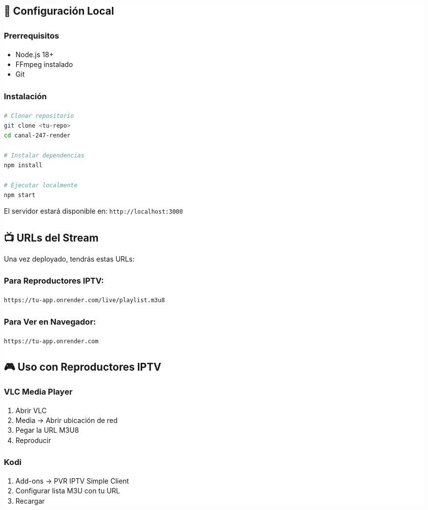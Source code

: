 ## 🔧 Configuración Local

### Prerrequisitos

- Node.js 18+
- FFmpeg instalado
- Git

### Instalación

```bash
# Clonar repositorio
git clone <tu-repo>
cd canal-247-render

# Instalar dependencias
npm install

# Ejecutar localmente
npm start
```

El servidor estará disponible en: `http://localhost:3000`

## 📺 URLs del Stream

Una vez deployado, tendrás estas URLs:

### Para Reproductores IPTV:
```
https://tu-app.onrender.com/live/playlist.m3u8
```

### Para Ver en Navegador:
```
https://tu-app.onrender.com
```

## 🎮 Uso con Reproductores IPTV

### VLC Media Player
1. Abrir VLC
2. Media → Abrir ubicación de red
3. Pegar la URL M3U8
4. Reproducir

### Kodi
1. Add-ons → PVR IPTV Simple Client
2. Configurar lista M3U con tu URL
3. Recargar
